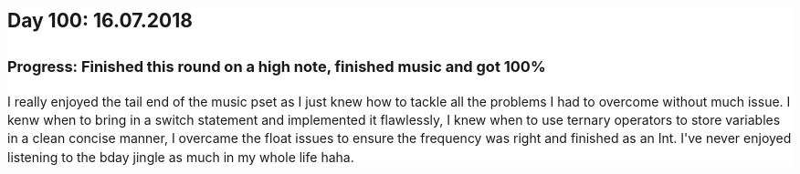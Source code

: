 ## Day 100: 16.07.2018

### Progress: Finished this round on a high note, finished music and got 100%

I really enjoyed the tail end of the music pset as I just knew how to tackle all the problems I had to overcome without much issue.
I kenw when to bring in a switch statement and implemented it flawlessly, I knew when to use ternary operators to store variables
in a clean concise manner, I overcame the float issues to ensure the frequency was right and finished as an Int. I've never enjoyed
listening to the bday jingle as much in my whole life haha.